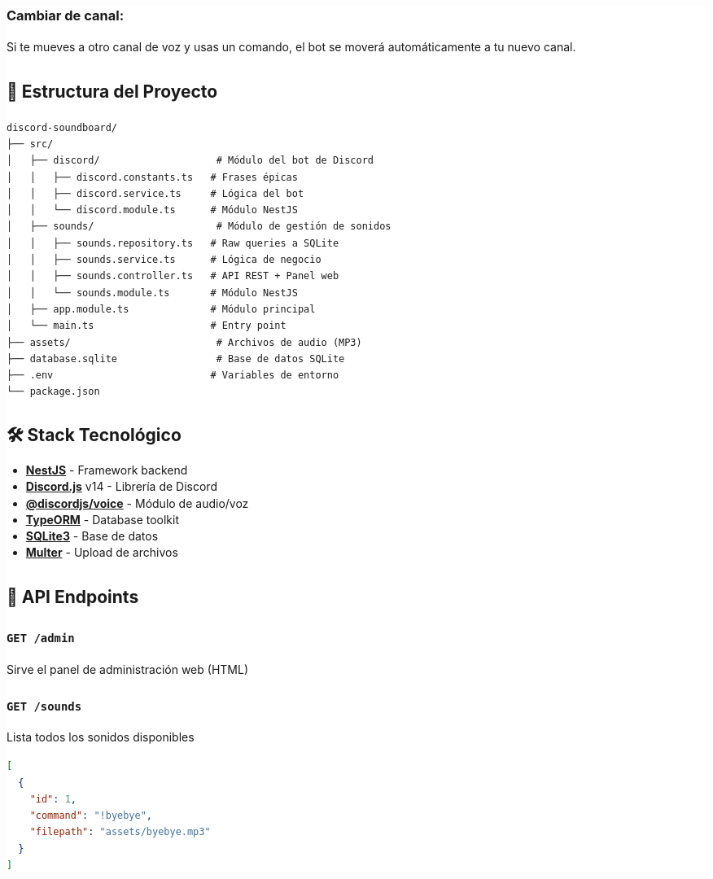 ### Cambiar de canal:

Si te mueves a otro canal de voz y usas un comando, el bot se moverá automáticamente a tu nuevo canal.

## 📁 Estructura del Proyecto

```
discord-soundboard/
├── src/
│   ├── discord/                    # Módulo del bot de Discord
│   │   ├── discord.constants.ts   # Frases épicas
│   │   ├── discord.service.ts     # Lógica del bot
│   │   └── discord.module.ts      # Módulo NestJS
│   ├── sounds/                     # Módulo de gestión de sonidos
│   │   ├── sounds.repository.ts   # Raw queries a SQLite
│   │   ├── sounds.service.ts      # Lógica de negocio
│   │   ├── sounds.controller.ts   # API REST + Panel web
│   │   └── sounds.module.ts       # Módulo NestJS
│   ├── app.module.ts              # Módulo principal
│   └── main.ts                    # Entry point
├── assets/                         # Archivos de audio (MP3)
├── database.sqlite                 # Base de datos SQLite
├── .env                           # Variables de entorno
└── package.json
```

## 🛠️ Stack Tecnológico

- **[NestJS](https://nestjs.com/)** - Framework backend
- **[Discord.js](https://discord.js.org/)** v14 - Librería de Discord
- **[@discordjs/voice](https://discord.js.org/)** - Módulo de audio/voz
- **[TypeORM](https://typeorm.io/)** - Database toolkit
- **[SQLite3](https://www.sqlite.org/)** - Base de datos
- **[Multer](https://github.com/expressjs/multer)** - Upload de archivos

## 📡 API Endpoints

### `GET /admin`
Sirve el panel de administración web (HTML)

### `GET /sounds`
Lista todos los sonidos disponibles
```json
[
  {
    "id": 1,
    "command": "!byebye",
    "filepath": "assets/byebye.mp3"
  }
]
```
